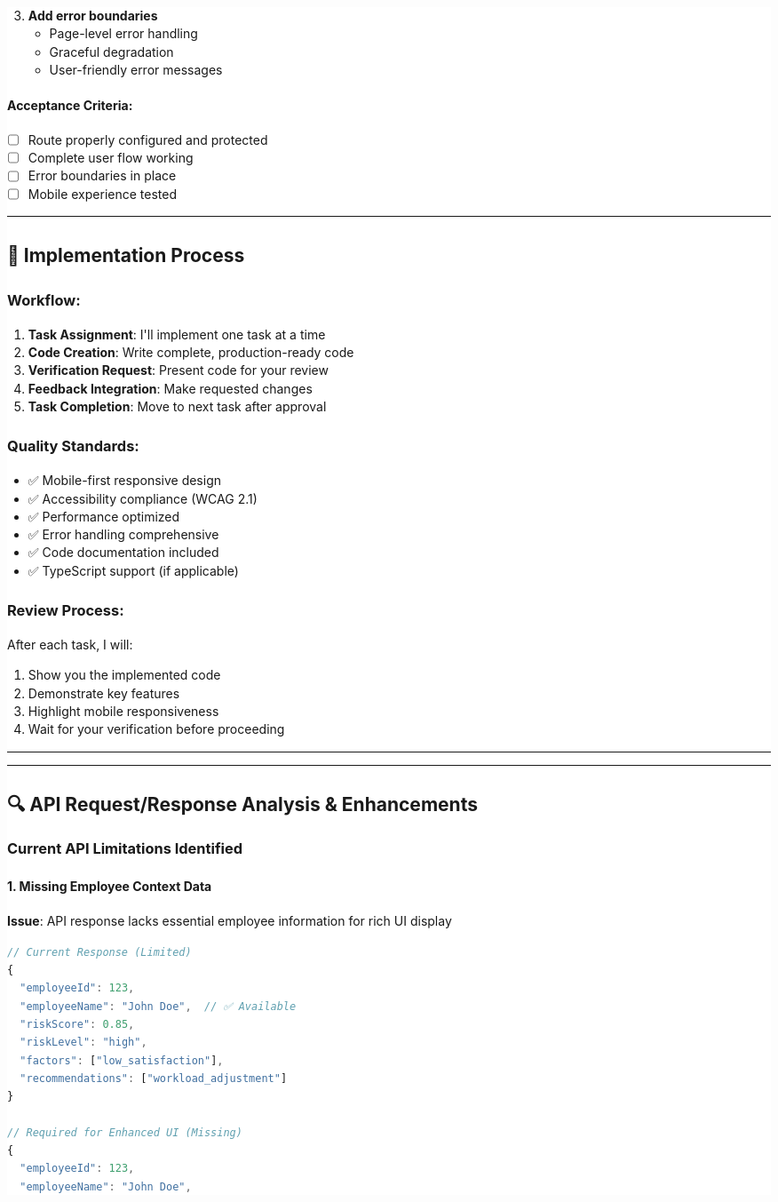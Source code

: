 3. **Add error boundaries**
   - Page-level error handling
   - Graceful degradation
   - User-friendly error messages

#### **Acceptance Criteria:**
- [ ] Route properly configured and protected
- [ ] Complete user flow working
- [ ] Error boundaries in place
- [ ] Mobile experience tested

---

## 🚀 Implementation Process

### **Workflow:**
1. **Task Assignment**: I'll implement one task at a time
2. **Code Creation**: Write complete, production-ready code
3. **Verification Request**: Present code for your review
4. **Feedback Integration**: Make requested changes
5. **Task Completion**: Move to next task after approval

### **Quality Standards:**
- ✅ Mobile-first responsive design
- ✅ Accessibility compliance (WCAG 2.1)
- ✅ Performance optimized
- ✅ Error handling comprehensive
- ✅ Code documentation included
- ✅ TypeScript support (if applicable)

### **Review Process:**
After each task, I will:
1. Show you the implemented code
2. Demonstrate key features
3. Highlight mobile responsiveness
4. Wait for your verification before proceeding

---

---

## 🔍 **API Request/Response Analysis & Enhancements**

### **Current API Limitations Identified**

#### **1. Missing Employee Context Data**
**Issue**: API response lacks essential employee information for rich UI display
```javascript
// Current Response (Limited)
{
  "employeeId": 123,
  "employeeName": "John Doe",  // ✅ Available
  "riskScore": 0.85,
  "riskLevel": "high",
  "factors": ["low_satisfaction"],
  "recommendations": ["workload_adjustment"]
}

// Required for Enhanced UI (Missing)
{
  "employeeId": 123,
  "employeeName": "John Doe",
```